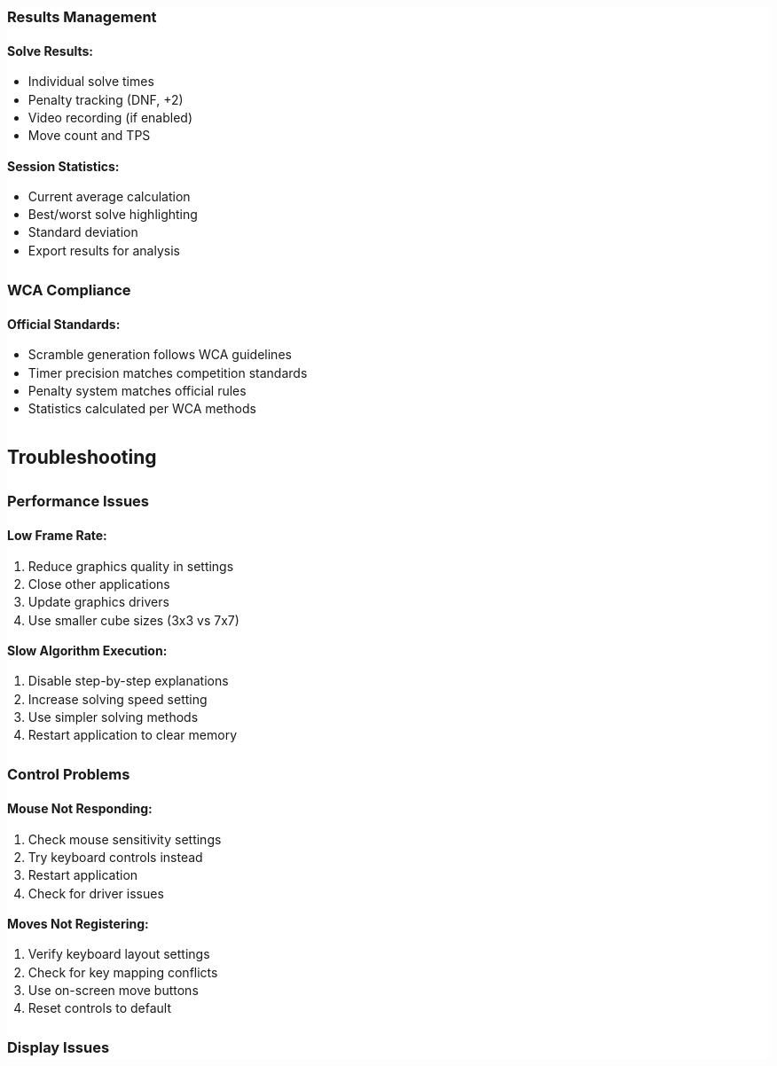 ### Results Management

**Solve Results:**
- Individual solve times
- Penalty tracking (DNF, +2)
- Video recording (if enabled)
- Move count and TPS

**Session Statistics:**
- Current average calculation
- Best/worst solve highlighting
- Standard deviation
- Export results for analysis

### WCA Compliance

**Official Standards:**
- Scramble generation follows WCA guidelines
- Timer precision matches competition standards
- Penalty system matches official rules
- Statistics calculated per WCA methods

## Troubleshooting

### Performance Issues

**Low Frame Rate:**
1. Reduce graphics quality in settings
2. Close other applications
3. Update graphics drivers
4. Use smaller cube sizes (3x3 vs 7x7)

**Slow Algorithm Execution:**
1. Disable step-by-step explanations
2. Increase solving speed setting
3. Use simpler solving methods
4. Restart application to clear memory

### Control Problems

**Mouse Not Responding:**
1. Check mouse sensitivity settings
2. Try keyboard controls instead
3. Restart application
4. Check for driver issues

**Moves Not Registering:**
1. Verify keyboard layout settings
2. Check for key mapping conflicts
3. Use on-screen move buttons
4. Reset controls to default

### Display Issues

